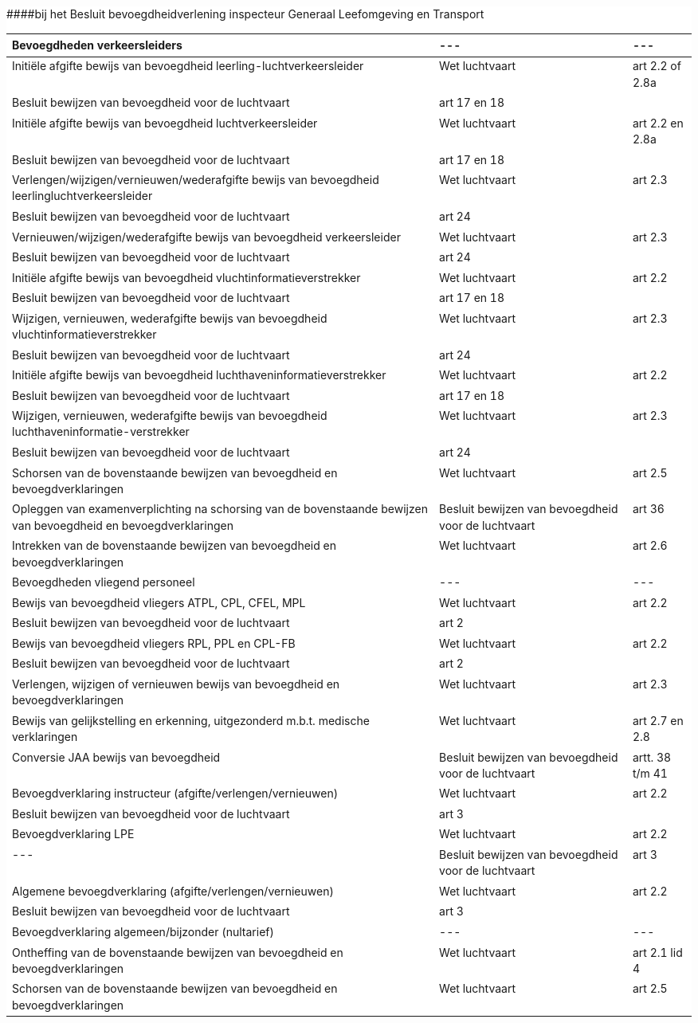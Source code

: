 ####bij het Besluit bevoegdheidverlening inspecteur Generaal Leefomgeving en Transport

| Bevoegdheden verkeersleiders  |--- |--- |
|:---|:---|:---|
| Initiële afgifte bewijs van bevoegdheid leerling-luchtverkeersleider  | Wet luchtvaart  | art 2.2 of 2.8a  |
| Besluit bewijzen van bevoegdheid voor de luchtvaart  | art 17 en 18  |
| Initiële afgifte bewijs van bevoegdheid luchtverkeersleider  | Wet luchtvaart  | art 2.2 en 2.8a  |
| Besluit bewijzen van bevoegdheid voor de luchtvaart  | art 17 en 18  |
| Verlengen/wijzigen/vernieuwen/wederafgifte bewijs van bevoegdheid leerlingluchtverkeersleider  | Wet luchtvaart  | art 2.3  |
| Besluit bewijzen van bevoegdheid voor de luchtvaart  | art 24  |
| Vernieuwen/wijzigen/wederafgifte bewijs van bevoegdheid verkeersleider  | Wet luchtvaart  | art 2.3  |
| Besluit bewijzen van bevoegdheid voor de luchtvaart  | art 24  |
| Initiële afgifte bewijs van bevoegdheid vluchtinformatieverstrekker  | Wet luchtvaart  | art 2.2  |
| Besluit bewijzen van bevoegdheid voor de luchtvaart  | art 17 en 18  |
| Wijzigen, vernieuwen, wederafgifte bewijs van bevoegdheid vluchtinformatieverstrekker  | Wet luchtvaart  | art 2.3  |
| Besluit bewijzen van bevoegdheid voor de luchtvaart  | art 24  |
| Initiële afgifte bewijs van bevoegdheid luchthaveninformatieverstrekker  | Wet luchtvaart  | art 2.2  |
| Besluit bewijzen van bevoegdheid voor de luchtvaart  | art 17 en 18  |
| Wijzigen, vernieuwen, wederafgifte bewijs van bevoegdheid luchthaveninformatie-verstrekker  | Wet luchtvaart  | art 2.3  |
| Besluit bewijzen van bevoegdheid voor de luchtvaart  | art 24  |
| Schorsen van de bovenstaande bewijzen van bevoegdheid en bevoegdverklaringen  | Wet luchtvaart  | art 2.5  |
| Opleggen van examenverplichting na schorsing van de bovenstaande bewijzen van bevoegdheid en bevoegdverklaringen  | Besluit bewijzen van bevoegdheid voor de luchtvaart  | art 36  |
| Intrekken van de bovenstaande bewijzen van bevoegdheid en bevoegdverklaringen  | Wet luchtvaart  | art 2.6  |
| Bevoegdheden vliegend personeel  | --- | --- |
| Bewijs van bevoegdheid vliegers ATPL, CPL, CFEL, MPL  | Wet luchtvaart  | art 2.2  |
| Besluit bewijzen van bevoegdheid voor de luchtvaart  | art 2  |
| Bewijs van bevoegdheid vliegers RPL, PPL en CPL-FB  | Wet luchtvaart  | art 2.2  |
| Besluit bewijzen van bevoegdheid voor de luchtvaart  | art 2  |
| Verlengen, wijzigen of vernieuwen bewijs van bevoegdheid en bevoegdverklaringen  | Wet luchtvaart  | art 2.3  |
| Bewijs van gelijkstelling en erkenning, uitgezonderd m.b.t. medische verklaringen  | Wet luchtvaart  | art 2.7 en 2.8  |
| Conversie JAA bewijs van bevoegdheid  | Besluit bewijzen van bevoegdheid voor de luchtvaart  | artt. 38 t/m 41  |
| Bevoegdverklaring instructeur (afgifte/verlengen/vernieuwen)  | Wet luchtvaart  | art 2.2  |
| Besluit bewijzen van bevoegdheid voor de luchtvaart  | art 3  |
| Bevoegdverklaring LPE  | Wet luchtvaart  | art 2.2  |
| --- | Besluit bewijzen van bevoegdheid voor de luchtvaart  | art 3  |
| Algemene bevoegdverklaring (afgifte/verlengen/vernieuwen)  | Wet luchtvaart  | art 2.2  |
| Besluit bewijzen van bevoegdheid voor de luchtvaart  | art 3  |
| Bevoegdverklaring algemeen/bijzonder (nultarief)  | --- | --- |
| Ontheffing van de bovenstaande bewijzen van bevoegdheid en bevoegdverklaringen  | Wet luchtvaart  | art 2.1 lid 4  |
| Schorsen van de bovenstaande bewijzen van bevoegdheid en bevoegdverklaringen  | Wet luchtvaart  | art 2.5  |